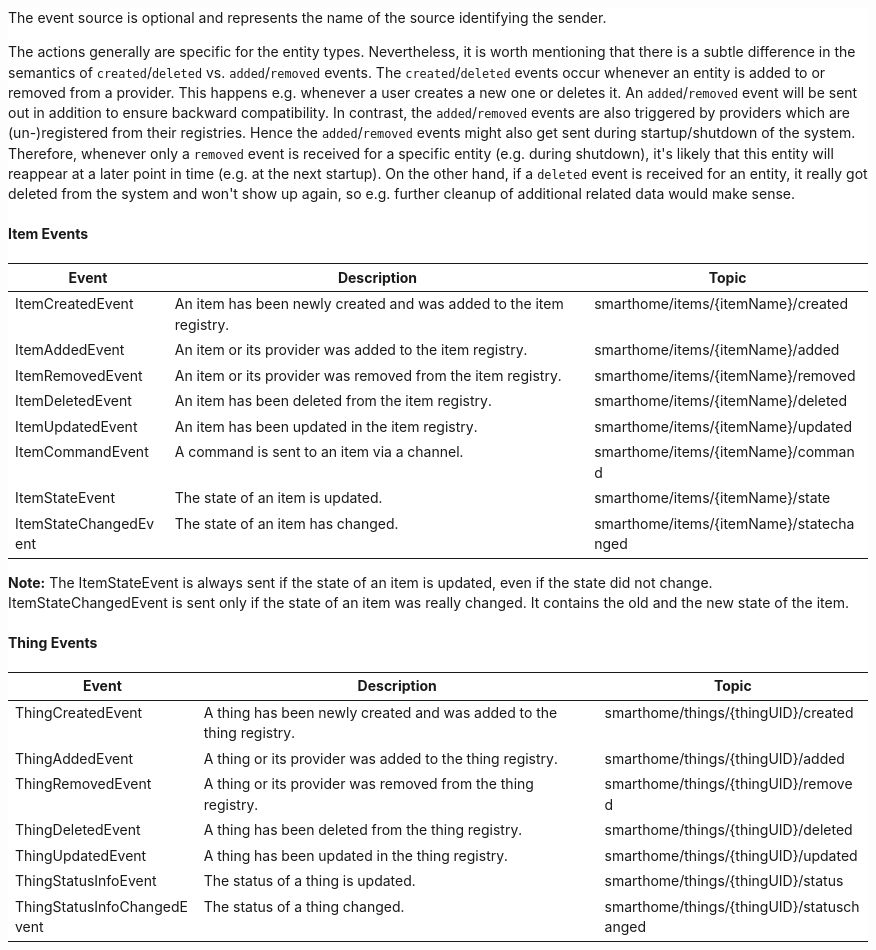 The event source is optional and represents the name of the source identifying the sender.

The actions generally are specific for the entity types. Nevertheless, it is worth mentioning that there is a subtle difference in the semantics of `created`/`deleted` vs. `added`/`removed` events. The `created`/`deleted` events occur whenever an entity is added to or removed from a provider. This happens e.g. whenever a user creates a new one or deletes it. An `added`/`removed` event will be sent out in addition to ensure backward compatibility. In contrast, the `added`/`removed` events are also triggered by providers which are (un-)registered from their registries. Hence the `added`/`removed` events might also get sent during startup/shutdown of the system. Therefore, whenever only a `removed` event is received for a specific entity (e.g. during shutdown), it's likely that this entity will reappear at a later point in time (e.g. at the next startup). On the other hand, if a `deleted` event is received for an entity, it really got deleted from the system and won't show up again, so e.g. further cleanup of additional related data would make sense.  

#### Item Events

| Event                 |Description                                                        |Topic                                   |
|-----------------------|-------------------------------------------------------------------|----------------------------------------|
| ItemCreatedEvent      |An item has been newly created and was added to the item registry. |smarthome/items/{itemName}/created      |
| ItemAddedEvent        |An item or its provider was added to the item registry.            |smarthome/items/{itemName}/added        |
| ItemRemovedEvent      |An item or its provider was removed from the item registry.        |smarthome/items/{itemName}/removed      |
| ItemDeletedEvent      |An item has been deleted from the item registry.                   |smarthome/items/{itemName}/deleted      |
| ItemUpdatedEvent      |An item has been updated in the item registry.                     |smarthome/items/{itemName}/updated      |
| ItemCommandEvent      |A command is sent to an item via a channel.                        |smarthome/items/{itemName}/command      |
| ItemStateEvent        |The state of an item is updated.                                   |smarthome/items/{itemName}/state        |
| ItemStateChangedEvent |The state of an item has changed.                                  |smarthome/items/{itemName}/statechanged |

**Note:** The ItemStateEvent is always sent if the state of an item is updated, even if the state did not change. ItemStateChangedEvent is sent only if the state of an item was really changed. It contains the old and the new state of the item.

#### Thing Events

| Event                       |Description                                                         |Topic                                     |
|-----------------------------|--------------------------------------------------------------------|------------------------------------------|
| ThingCreatedEvent           |A thing has been newly created and was added to the thing registry. |smarthome/things/{thingUID}/created       |
| ThingAddedEvent             |A thing or its provider was added to the thing registry.            |smarthome/things/{thingUID}/added         |
| ThingRemovedEvent           |A thing or its provider was removed from the thing registry.        |smarthome/things/{thingUID}/removed       |
| ThingDeletedEvent           |A thing has been deleted from the thing registry.                   |smarthome/things/{thingUID}/deleted       |
| ThingUpdatedEvent           |A thing has been updated in the thing registry.                     |smarthome/things/{thingUID}/updated       |
| ThingStatusInfoEvent        |The status of a thing is updated.                                   |smarthome/things/{thingUID}/status        |
| ThingStatusInfoChangedEvent |The status of a thing changed.                                      |smarthome/things/{thingUID}/statuschanged |
